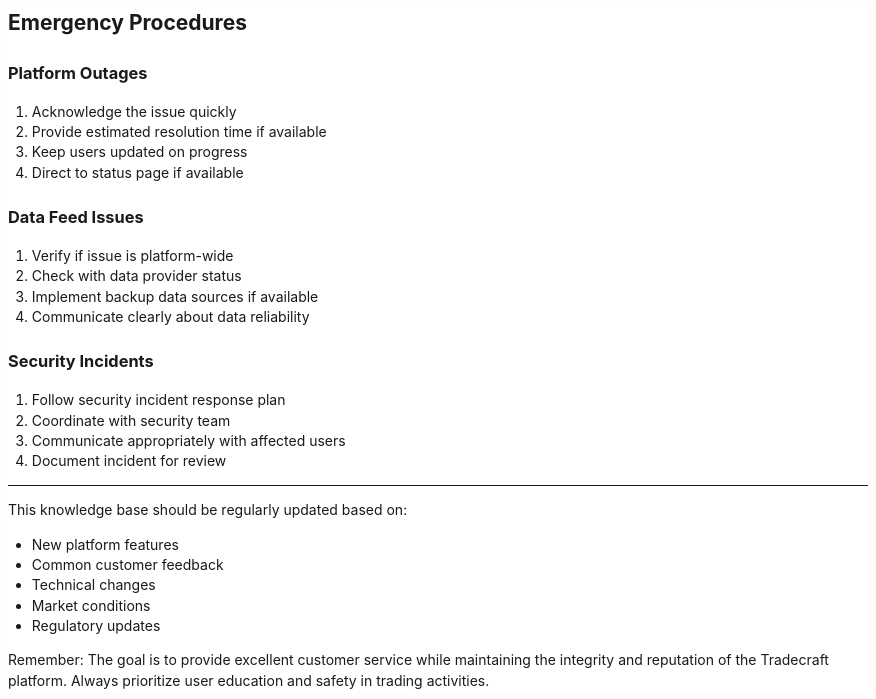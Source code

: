 
## Emergency Procedures

### Platform Outages

1. Acknowledge the issue quickly
2. Provide estimated resolution time if available
3. Keep users updated on progress
4. Direct to status page if available

### Data Feed Issues

1. Verify if issue is platform-wide
2. Check with data provider status
3. Implement backup data sources if available
4. Communicate clearly about data reliability

### Security Incidents

1. Follow security incident response plan
2. Coordinate with security team
3. Communicate appropriately with affected users
4. Document incident for review

---

This knowledge base should be regularly updated based on:

- New platform features
- Common customer feedback
- Technical changes
- Market conditions
- Regulatory updates

Remember: The goal is to provide excellent customer service while maintaining the integrity and reputation of the Tradecraft platform. Always prioritize user education and safety in trading activities.
